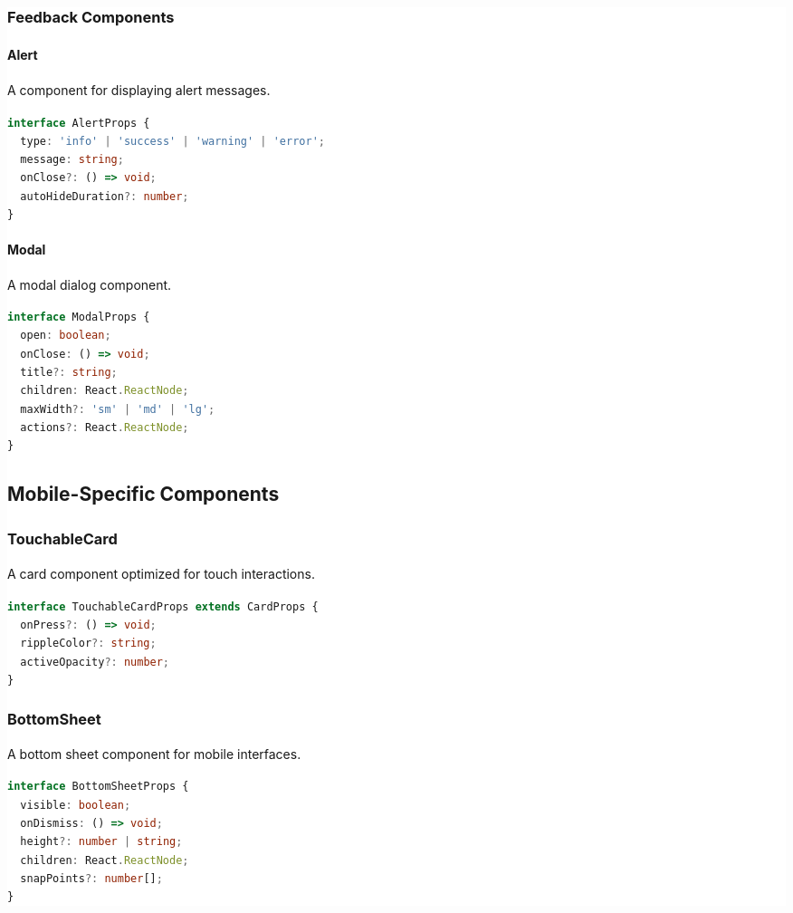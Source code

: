 ### Feedback Components

#### Alert
A component for displaying alert messages.

```typescript
interface AlertProps {
  type: 'info' | 'success' | 'warning' | 'error';
  message: string;
  onClose?: () => void;
  autoHideDuration?: number;
}
```

#### Modal
A modal dialog component.

```typescript
interface ModalProps {
  open: boolean;
  onClose: () => void;
  title?: string;
  children: React.ReactNode;
  maxWidth?: 'sm' | 'md' | 'lg';
  actions?: React.ReactNode;
}
```

## Mobile-Specific Components

### TouchableCard
A card component optimized for touch interactions.

```typescript
interface TouchableCardProps extends CardProps {
  onPress?: () => void;
  rippleColor?: string;
  activeOpacity?: number;
}
```

### BottomSheet
A bottom sheet component for mobile interfaces.

```typescript
interface BottomSheetProps {
  visible: boolean;
  onDismiss: () => void;
  height?: number | string;
  children: React.ReactNode;
  snapPoints?: number[];
}
```

